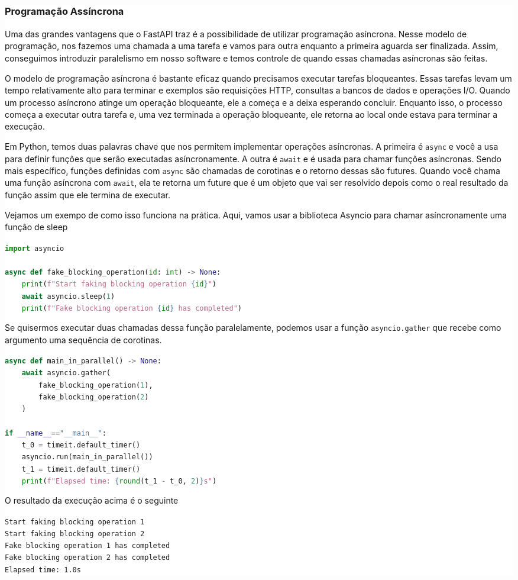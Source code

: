 ### Programação Assíncrona

Uma das grandes vantagens que o FastAPI traz é a possibilidade de utilizar programação asíncrona. Nesse modelo de programação, nos fazemos uma chamada a uma tarefa e vamos para outra enquanto a primeira aguarda ser finalizada. Assim, conseguimos introduzir paralelismo em nosso software e temos controle de quando essas chamadas asíncronas são feitas.

O modelo de programação asíncrona é bastante eficaz quando precisamos executar tarefas bloqueantes. Essas tarefas levam um tempo relativamente alto para terminar e exemplos são requisições HTTP, consultas a bancos de dados e operações I/O. Quando um processo asíncrono atinge um operação bloqueante, ele a começa e a deixa esperando concluir. Enquanto isso, o processo começa a executar outra tarefa e, uma vez terminada a operação bloqueante, ele retorna ao local onde estava para terminar a execução.

Em Python, temos duas palavras chave que nos permitem implementar operações asíncronas. A primeira é `async` e você a usa para definir funções que serão executadas asíncronamente. A outra é `await` e é usada para chamar funções asíncronas. Sendo mais específico, funções definidas com `async` são chamadas de corotinas e o retorno dessas são futures. Quando você chama uma função asíncrona com `await`, ela te retorna um future que é um objeto que vai ser resolvido depois como o real resultado da função assim que ele termina de executar.

Vejamos um exempo de como isso funciona na prática. Aqui, vamos usar a biblioteca Asyncio para chamar asíncronamente uma função de sleep
```python
import asyncio

async def fake_blocking_operation(id: int) -> None:
    print(f"Start faking blocking operation {id}")
    await asyncio.sleep(1)
    print(f"Fake blocking operation {id} has completed")
```

Se quisermos executar duas chamadas dessa função paralelamente, podemos usar a função `asyncio.gather` que recebe como argumento uma sequência de corotinas.
```python
async def main_in_parallel() -> None:
    await asyncio.gather(
        fake_blocking_operation(1),
        fake_blocking_operation(2)
    )

if __name__=="__main__":
    t_0 = timeit.default_timer()
    asyncio.run(main_in_parallel())
    t_1 = timeit.default_timer()
    print(f"Elapsed time: {round(t_1 - t_0, 2)}s")
```

O resultado da execução acima é o seguinte
```
Start faking blocking operation 1
Start faking blocking operation 2
Fake blocking operation 1 has completed
Fake blocking operation 2 has completed
Elapsed time: 1.0s
```
